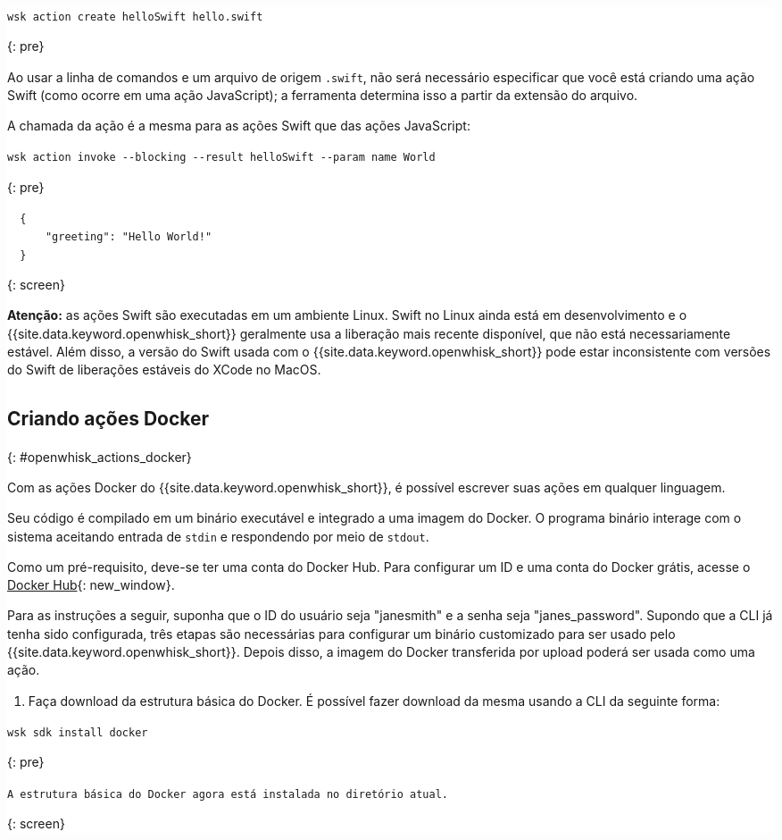```
wsk action create helloSwift hello.swift
```
{: pre}

Ao usar a linha de comandos e um arquivo de origem `.swift`, não será necessário especificar que você está criando uma ação Swift (como ocorre em uma ação JavaScript); a ferramenta determina isso a partir da extensão do arquivo.

A chamada da ação é a mesma para as ações Swift que das ações JavaScript:

```
wsk action invoke --blocking --result helloSwift --param name World
```
{: pre}

```
  {
      "greeting": "Hello World!"
  }
```
{: screen}

**Atenção:** as ações Swift são executadas em um ambiente Linux. Swift no Linux ainda está em desenvolvimento e o {{site.data.keyword.openwhisk_short}} geralmente usa a liberação mais recente disponível, que não está necessariamente estável. Além disso, a versão do Swift usada com o {{site.data.keyword.openwhisk_short}} pode estar inconsistente com versões do Swift de liberações estáveis do XCode no MacOS.

## Criando ações Docker
{: #openwhisk_actions_docker}

Com as ações Docker do {{site.data.keyword.openwhisk_short}}, é possível escrever suas ações em qualquer linguagem.

Seu código é compilado em um binário executável e integrado a uma imagem do Docker. O programa binário interage com o sistema aceitando entrada de `stdin` e respondendo por meio de `stdout`.

Como um pré-requisito, deve-se ter uma conta do Docker Hub.  Para configurar um ID e uma conta do Docker grátis, acesse o [Docker Hub](https://hub.docker.com){: new_window}.

Para as instruções a seguir, suponha que o ID do usuário seja "janesmith" e a senha seja "janes_password".  Supondo que a CLI já tenha sido configurada, três etapas são necessárias para configurar um binário customizado para ser usado pelo {{site.data.keyword.openwhisk_short}}.  Depois disso, a imagem do Docker transferida por upload poderá ser usada como uma ação.

1. Faça download da estrutura básica do Docker. É possível fazer download da mesma usando a CLI da seguinte forma:

  ```
  wsk sdk install docker
  ```
  {: pre}
  ```
  A estrutura básica do Docker agora está instalada no diretório atual.
  ```
  {: screen}
